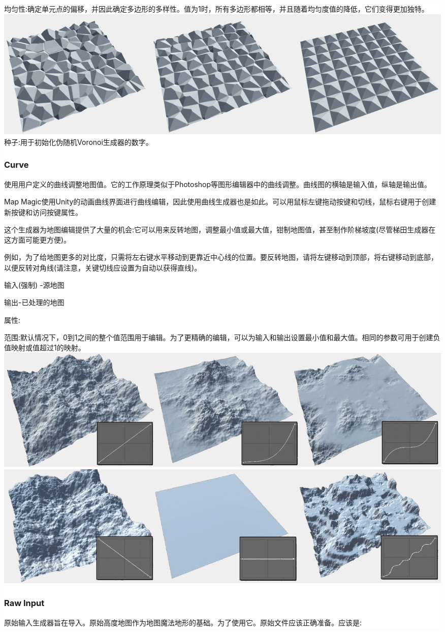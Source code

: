 均匀性:确定单元点的偏移，并因此确定多边形的多样性。值为1时，所有多边形都相等，并且随着均匀度值的降低，它们变得更加独特。
![](/img/MapMagic/VoronoiUniformity.jpg)
种子:用于初始化伪随机Voronoi生成器的数字。
### Curve
使用用户定义的曲线调整地图值。它的工作原理类似于Photoshop等图形编辑器中的曲线调整。曲线图的横轴是输入值，纵轴是输出值。

Map Magic使用Unity的动画曲线界面进行曲线编辑，因此使用曲线生成器也是如此。可以用鼠标左键拖动按键和切线，鼠标右键用于创建新按键和访问按键属性。

这个生成器为地图编辑提供了大量的机会:它可以用来反转地图，调整最小值或最大值，钳制地图值，甚至制作阶梯坡度(尽管梯田生成器在这方面可能更方便)。

例如，为了给地图更多的对比度，只需将左右键水平移动到更靠近中心线的位置。要反转地图，请将左键移动到顶部，将右键移动到底部，以便反转对角线(请注意，关键切线应设置为自动以获得直线)。

输入(强制) -源地图

输出-已处理的地图

属性:

范围:默认情况下，0到1之间的整个值范围用于编辑。为了更精确的编辑，可以为输入和输出设置最小值和最大值。相同的参数可用于创建负值映射或值超过1的映射。
![](/img/MapMagic/Curves1.jpg)
![](/img/MapMagic/Curves2.jpg)
### Raw Input
原始输入生成器旨在导入。原始高度地图作为地图魔法地形的基础。为了使用它。原始文件应该正确准备。应该是:
